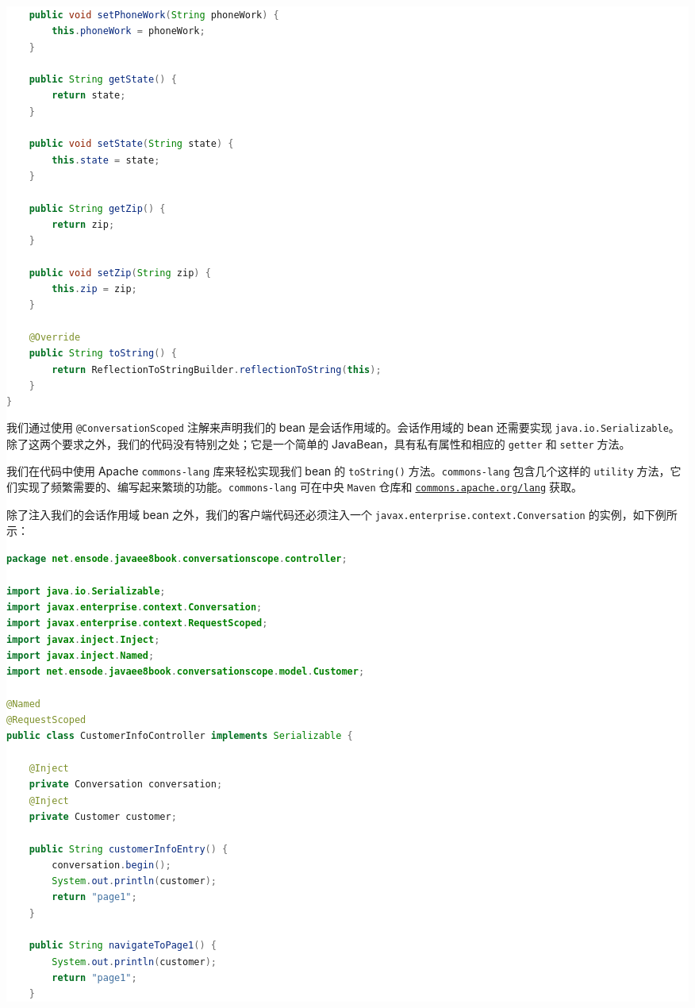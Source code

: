 ```java
    public void setPhoneWork(String phoneWork) { 
        this.phoneWork = phoneWork; 
    } 

    public String getState() { 
        return state; 
    } 

    public void setState(String state) { 
        this.state = state; 
    } 

    public String getZip() { 
        return zip; 
    } 

    public void setZip(String zip) { 
        this.zip = zip; 
    } 

    @Override 
    public String toString() { 
        return ReflectionToStringBuilder.reflectionToString(this); 
    } 
}  
```

我们通过使用 `@ConversationScoped` 注解来声明我们的 bean 是会话作用域的。会话作用域的 bean 还需要实现 `java.io.Serializable`。除了这两个要求之外，我们的代码没有特别之处；它是一个简单的 JavaBean，具有私有属性和相应的 `getter` 和 `setter` 方法。

我们在代码中使用 Apache `commons-lang` 库来轻松实现我们 bean 的 `toString()` 方法。`commons-lang` 包含几个这样的 `utility` 方法，它们实现了频繁需要的、编写起来繁琐的功能。`commons-lang` 可在中央 `Maven` 仓库和 [`commons.apache.org/lang`](http://commons.apache.org/lang) 获取。

除了注入我们的会话作用域 bean 之外，我们的客户端代码还必须注入一个 `javax.enterprise.context.Conversation` 的实例，如下例所示：

```java
package net.ensode.javaee8book.conversationscope.controller; 

import java.io.Serializable; 
import javax.enterprise.context.Conversation; 
import javax.enterprise.context.RequestScoped; 
import javax.inject.Inject; 
import javax.inject.Named; 
import net.ensode.javaee8book.conversationscope.model.Customer; 

@Named 
@RequestScoped 
public class CustomerInfoController implements Serializable { 

    @Inject 
    private Conversation conversation; 
    @Inject 
    private Customer customer; 

    public String customerInfoEntry() { 
        conversation.begin(); 
        System.out.println(customer); 
        return "page1"; 
    } 

    public String navigateToPage1() { 
        System.out.println(customer); 
        return "page1"; 
    } 
```